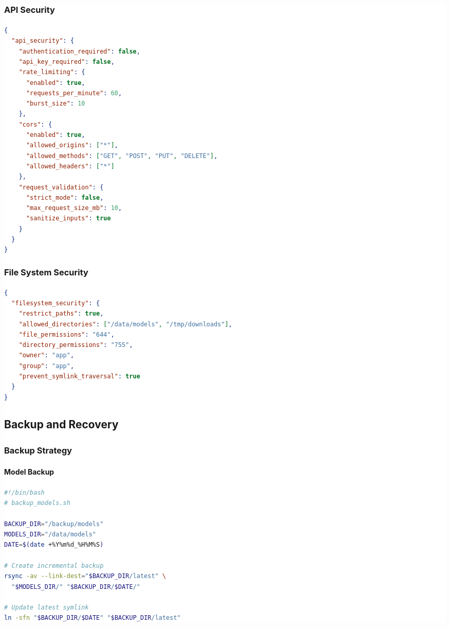 ### API Security

```json
{
  "api_security": {
    "authentication_required": false,
    "api_key_required": false,
    "rate_limiting": {
      "enabled": true,
      "requests_per_minute": 60,
      "burst_size": 10
    },
    "cors": {
      "enabled": true,
      "allowed_origins": ["*"],
      "allowed_methods": ["GET", "POST", "PUT", "DELETE"],
      "allowed_headers": ["*"]
    },
    "request_validation": {
      "strict_mode": false,
      "max_request_size_mb": 10,
      "sanitize_inputs": true
    }
  }
}
```

### File System Security

```json
{
  "filesystem_security": {
    "restrict_paths": true,
    "allowed_directories": ["/data/models", "/tmp/downloads"],
    "file_permissions": "644",
    "directory_permissions": "755",
    "owner": "app",
    "group": "app",
    "prevent_symlink_traversal": true
  }
}
```

## Backup and Recovery

### Backup Strategy

#### Model Backup

```bash
#!/bin/bash
# backup_models.sh

BACKUP_DIR="/backup/models"
MODELS_DIR="/data/models"
DATE=$(date +%Y%m%d_%H%M%S)

# Create incremental backup
rsync -av --link-dest="$BACKUP_DIR/latest" \
  "$MODELS_DIR/" "$BACKUP_DIR/$DATE/"

# Update latest symlink
ln -sfn "$BACKUP_DIR/$DATE" "$BACKUP_DIR/latest"

```